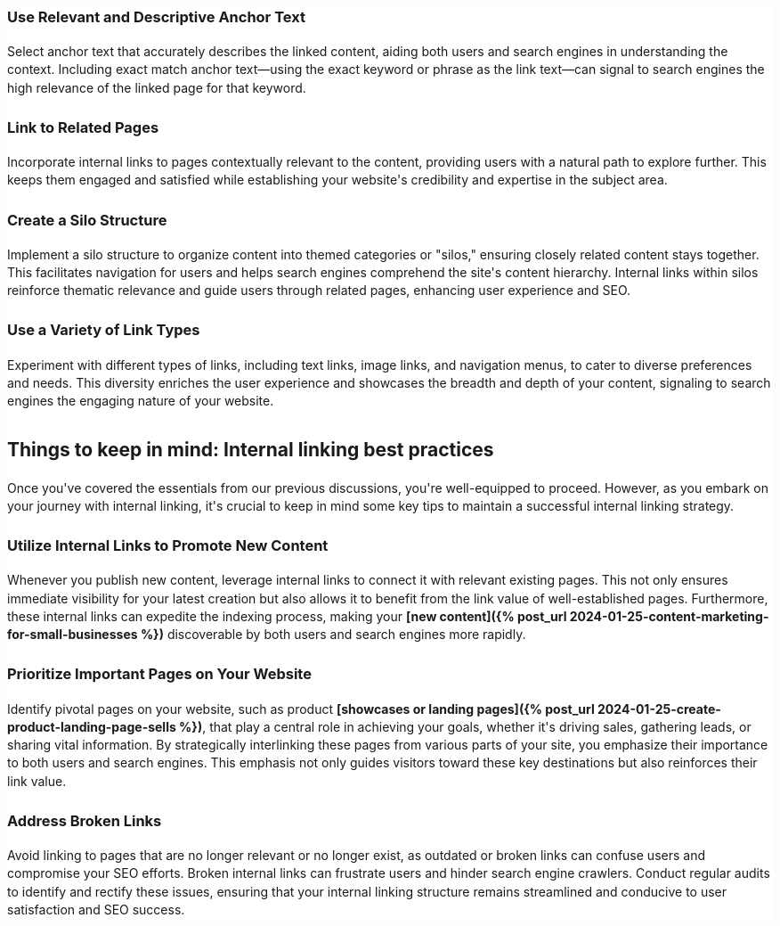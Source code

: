 ### Use Relevant and Descriptive Anchor Text
Select anchor text that accurately describes the linked content, aiding both users and search engines in understanding the context. Including exact match anchor text—using the exact keyword or phrase as the link text—can signal to search engines the high relevance of the linked page for that keyword.

### Link to Related Pages
Incorporate internal links to pages contextually relevant to the content, providing users with a natural path to explore further. This keeps them engaged and satisfied while establishing your website's credibility and expertise in the subject area.

### Create a Silo Structure
Implement a silo structure to organize content into themed categories or "silos," ensuring closely related content stays together. This facilitates navigation for users and helps search engines comprehend the site's content hierarchy. Internal links within silos reinforce thematic relevance and guide users through related pages, enhancing user experience and SEO.

### Use a Variety of Link Types
Experiment with different types of links, including text links, image links, and navigation menus, to cater to diverse preferences and needs. This diversity enriches the user experience and showcases the breadth and depth of your content, signaling to search engines the engaging nature of your website.

## Things to keep in mind: Internal linking best practices
Once you've covered the essentials from our previous discussions, you're well-equipped to proceed. However, as you embark on your journey with internal linking, it's crucial to keep in mind some key tips to maintain a successful internal linking strategy.

### Utilize Internal Links to Promote New Content
Whenever you publish new content, leverage internal links to connect it with relevant existing pages. This not only ensures immediate visibility for your latest creation but also allows it to benefit from the link value of well-established pages. Furthermore, these internal links can expedite the indexing process, making your **[new content]({% post_url 2024-01-25-content-marketing-for-small-businesses %})** discoverable by both users and search engines more rapidly.

### Prioritize Important Pages on Your Website
Identify pivotal pages on your website, such as product **[showcases or landing pages]({% post_url 2024-01-25-create-product-landing-page-sells %})**, that play a central role in achieving your goals, whether it's driving sales, gathering leads, or sharing vital information. By strategically interlinking these pages from various parts of your site, you emphasize their importance to both users and search engines. This emphasis not only guides visitors toward these key destinations but also reinforces their link value.

### Address Broken Links
Avoid linking to pages that are no longer relevant or no longer exist, as outdated or broken links can confuse users and compromise your SEO efforts. Broken internal links can frustrate users and hinder search engine crawlers. Conduct regular audits to identify and rectify these issues, ensuring that your internal linking structure remains streamlined and conducive to user satisfaction and SEO success.
